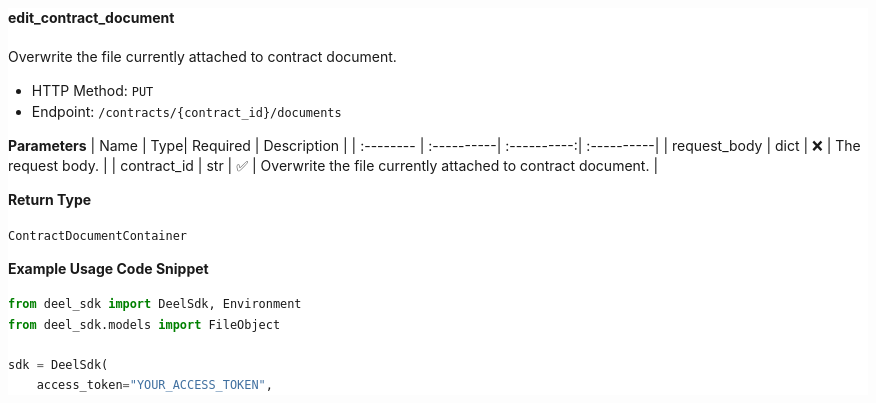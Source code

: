 #### **edit_contract_document**

Overwrite the file currently attached to contract document.

- HTTP Method: `PUT`
- Endpoint: `/contracts/{contract_id}/documents`

**Parameters**
| Name | Type| Required | Description |
| :-------- | :----------| :----------:| :----------|
| request_body | dict | ❌ | The request body. |
| contract_id | str | ✅ | Overwrite the file currently attached to contract document. |

**Return Type**

`ContractDocumentContainer`

**Example Usage Code Snippet**

```py
from deel_sdk import DeelSdk, Environment
from deel_sdk.models import FileObject

sdk = DeelSdk(
    access_token="YOUR_ACCESS_TOKEN",
